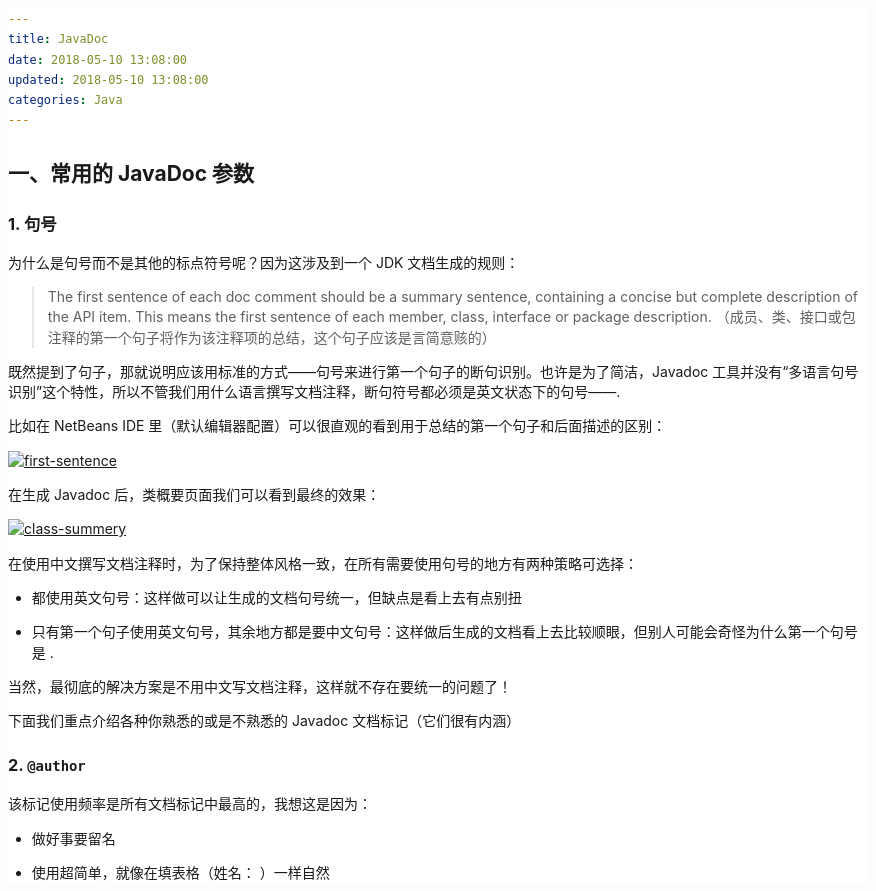 ```yaml
---
title: JavaDoc
date: 2018-05-10 13:08:00
updated: 2018-05-10 13:08:00
categories: Java
---
```


## 一、常用的 JavaDoc 参数

### 1. 句号  

为什么是句号而不是其他的标点符号呢？因为这涉及到一个 JDK 文档生成的规则：  
> The first sentence of each doc comment should be a summary sentence, containing a concise but complete description of the API item. This means the first sentence of each member, class, interface or package description. （成员、类、接口或包注释的第一个句子将作为该注释项的总结，这个句子应该是言简意赅的）    

既然提到了句子，那就说明应该用标准的方式——句号来进行第一个句子的断句识别。也许是为了简洁，Javadoc 工具并没有“多语言句号识别”这个特性，所以不管我们用什么语言撰写文档注释，断句符号都必须是英文状态下的句号——.  

比如在 NetBeans IDE 里（默认编辑器配置）可以很直观的看到用于总结的第一个句子和后面描述的区别：  

[![first-sentence](https://plokra.dm2301.livefilestore.com/y2p5S5BWi5Trv27KDTDHjYqwMIo0q7G-2213JLLC24bgGcXFMgipHSTSu9rKMA7fEi1EfaRmKQOiwT-zdEEKiRmbkjT5MVZ0cyHQU5PIY7_BMc/first-sentence.png?psid=1)](https://hacpai.com/forward?goto=https%3A%2F%2Fplokra.dm2301.livefilestore.com%2Fy2p5S5BWi5Trv27KDTDHjYqwMIo0q7G-2213JLLC24bgGcXFMgipHSTSu9rKMA7fEi1EfaRmKQOiwT-zdEEKiRmbkjT5MVZ0cyHQU5PIY7_BMc%2Ffirst-sentence.png%3Fpsid%3D1)  

在生成 Javadoc 后，类概要页面我们可以看到最终的效果：  

[![class-summery](https://plokra.dm2301.livefilestore.com/y2peA4JAgPOEgPewxNZIw6lVCzd-IHNOozsmmwVh_WjvXdZ5GJFZICgSeBkOsuNQVxOmkTrQLmhnV9FRAwqL0rvymqP2puNZlxN-Oig_sF3EB4/class-summary.png?psid=1)](https://hacpai.com/forward?goto=https%3A%2F%2Fplokra.dm2301.livefilestore.com%2Fy2peA4JAgPOEgPewxNZIw6lVCzd-IHNOozsmmwVh_WjvXdZ5GJFZICgSeBkOsuNQVxOmkTrQLmhnV9FRAwqL0rvymqP2puNZlxN-Oig_sF3EB4%2Fclass-summary.png%3Fpsid%3D1)  

在使用中文撰写文档注释时，为了保持整体风格一致，在所有需要使用句号的地方有两种策略可选择：  


* 都使用英文句号：这样做可以让生成的文档句号统一，但缺点是看上去有点别扭  

* 只有第一个句子使用英文句号，其余地方都是要中文句号：这样做后生成的文档看上去比较顺眼，但别人可能会奇怪为什么第一个句号是 .    

当然，最彻底的解决方案是不用中文写文档注释，这样就不存在要统一的问题了！  


下面我们重点介绍各种你熟悉的或是不熟悉的 Javadoc 文档标记（它们很有内涵）  

### 2. `@author`  

该标记使用频率是所有文档标记中最高的，我想这是因为：  


* 做好事要留名  

* 使用超简单，就像在填表格（姓名： ）一样自然    
